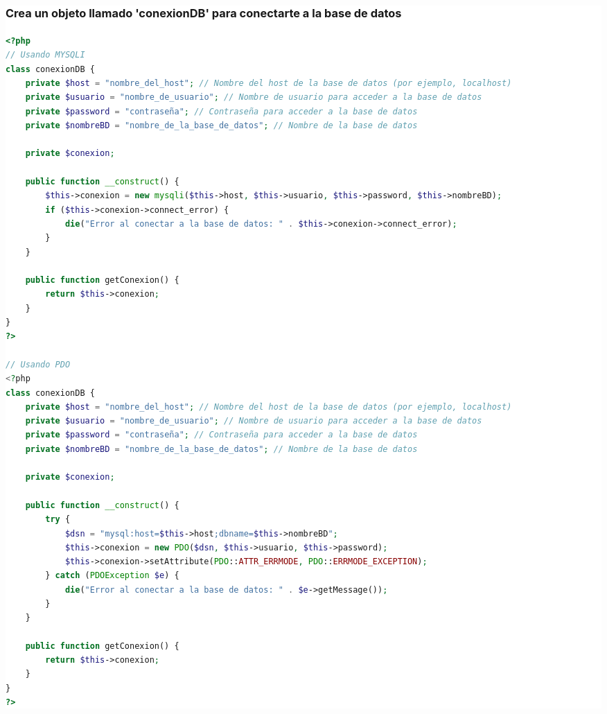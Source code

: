 ### Crea un objeto llamado 'conexionDB' para conectarte a la base de datos

~~~php
<?php
// Usando MYSQLI
class conexionDB {
    private $host = "nombre_del_host"; // Nombre del host de la base de datos (por ejemplo, localhost)
    private $usuario = "nombre_de_usuario"; // Nombre de usuario para acceder a la base de datos
    private $password = "contraseña"; // Contraseña para acceder a la base de datos
    private $nombreBD = "nombre_de_la_base_de_datos"; // Nombre de la base de datos

    private $conexion;

    public function __construct() {
        $this->conexion = new mysqli($this->host, $this->usuario, $this->password, $this->nombreBD);
        if ($this->conexion->connect_error) {
            die("Error al conectar a la base de datos: " . $this->conexion->connect_error);
        }
    }

    public function getConexion() {
        return $this->conexion;
    }
}
?>

// Usando PDO
<?php
class conexionDB {
    private $host = "nombre_del_host"; // Nombre del host de la base de datos (por ejemplo, localhost)
    private $usuario = "nombre_de_usuario"; // Nombre de usuario para acceder a la base de datos
    private $password = "contraseña"; // Contraseña para acceder a la base de datos
    private $nombreBD = "nombre_de_la_base_de_datos"; // Nombre de la base de datos

    private $conexion;

    public function __construct() {
        try {
            $dsn = "mysql:host=$this->host;dbname=$this->nombreBD";
            $this->conexion = new PDO($dsn, $this->usuario, $this->password);
            $this->conexion->setAttribute(PDO::ATTR_ERRMODE, PDO::ERRMODE_EXCEPTION);
        } catch (PDOException $e) {
            die("Error al conectar a la base de datos: " . $e->getMessage());
        }
    }

    public function getConexion() {
        return $this->conexion;
    }
}
?>
~~~
